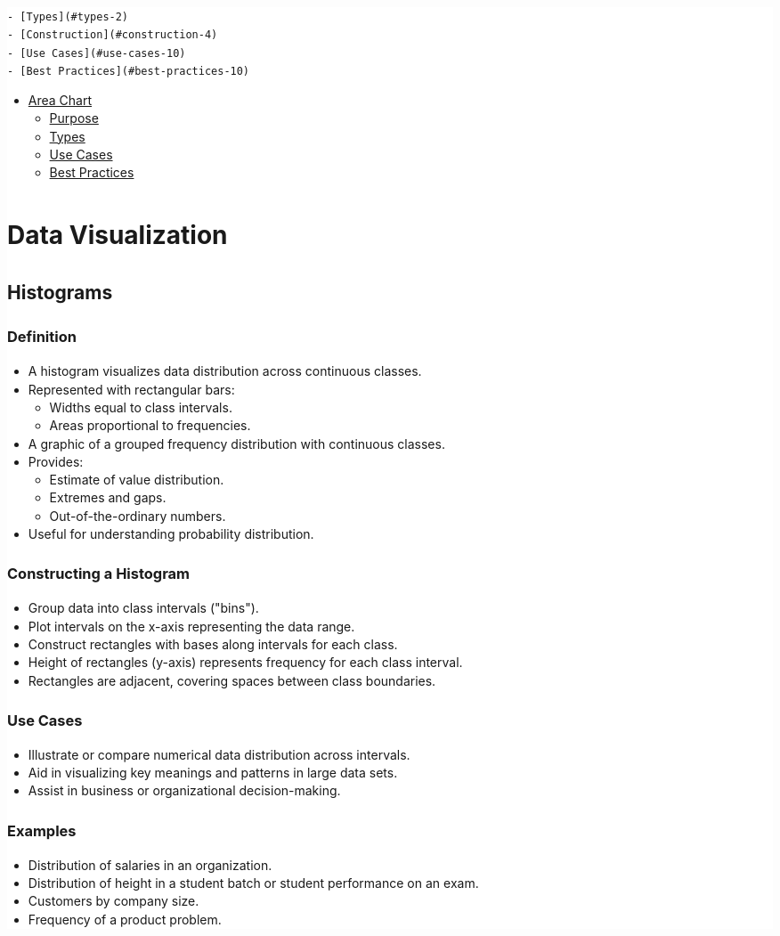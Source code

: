     - [Types](#types-2)
    - [Construction](#construction-4)
    - [Use Cases](#use-cases-10)
    - [Best Practices](#best-practices-10)
  - [Area Chart](#area-chart)
    - [Purpose](#purpose-5)
    - [Types](#types-3)
    - [Use Cases](#use-cases-11)
    - [Best Practices](#best-practices-11)



<a name="data-visualization"></a>
# Data Visualization

<a name="histograms"></a>
## Histograms

<a name="definition"></a>
### Definition
- A histogram visualizes data distribution across continuous classes.
- Represented with rectangular bars:
  - Widths equal to class intervals.
  - Areas proportional to frequencies.
- A graphic of a grouped frequency distribution with continuous classes.
- Provides:
  - Estimate of value distribution.
  - Extremes and gaps.
  - Out-of-the-ordinary numbers.
- Useful for understanding probability distribution.

<a name="constructing-a-histogram"></a>
### Constructing a Histogram
- Group data into class intervals ("bins").
- Plot intervals on the x-axis representing the data range.
- Construct rectangles with bases along intervals for each class.
- Height of rectangles (y-axis) represents frequency for each class interval.
- Rectangles are adjacent, covering spaces between class boundaries.

<a name="use-cases"></a>
### Use Cases
- Illustrate or compare numerical data distribution across intervals.
- Aid in visualizing key meanings and patterns in large data sets.
- Assist in business or organizational decision-making.

<a name="examples"></a>
### Examples
- Distribution of salaries in an organization.
- Distribution of height in a student batch or student performance on an exam.
- Customers by company size.
- Frequency of a product problem.
